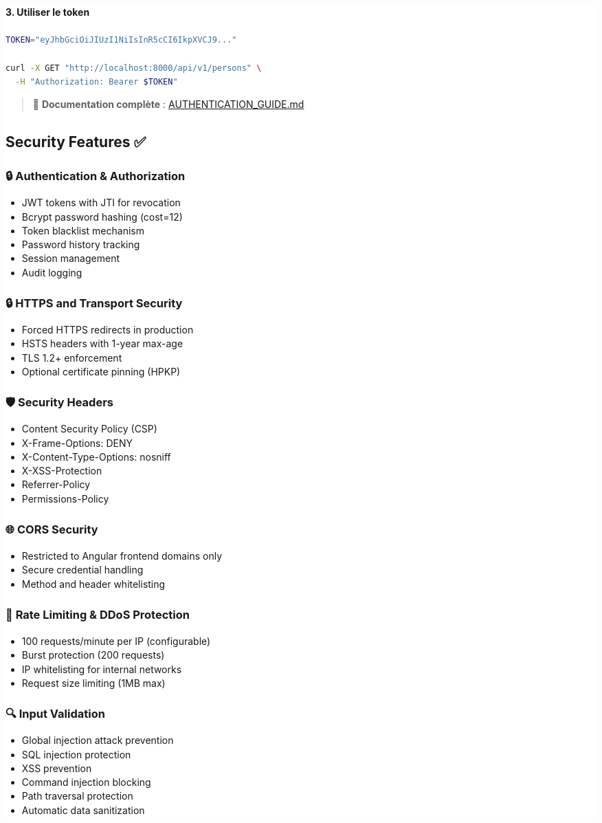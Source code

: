 #### 3. Utiliser le token
```bash
TOKEN="eyJhbGciOiJIUzI1NiIsInR5cCI6IkpXVCJ9..."

curl -X GET "http://localhost:8000/api/v1/persons" \
  -H "Authorization: Bearer $TOKEN"
```

> 📖 **Documentation complète** : [AUTHENTICATION_GUIDE.md](AUTHENTICATION_GUIDE.md)

## Security Features ✅

### 🔒 **Authentication & Authorization**
- JWT tokens with JTI for revocation
- Bcrypt password hashing (cost=12)
- Token blacklist mechanism
- Password history tracking
- Session management
- Audit logging

### 🔒 **HTTPS and Transport Security**
- Forced HTTPS redirects in production
- HSTS headers with 1-year max-age
- TLS 1.2+ enforcement
- Optional certificate pinning (HPKP)

### 🛡️ **Security Headers**
- Content Security Policy (CSP)
- X-Frame-Options: DENY
- X-Content-Type-Options: nosniff
- X-XSS-Protection
- Referrer-Policy
- Permissions-Policy

### 🌐 **CORS Security**
- Restricted to Angular frontend domains only
- Secure credential handling
- Method and header whitelisting

### 🚦 **Rate Limiting & DDoS Protection**
- 100 requests/minute per IP (configurable)
- Burst protection (200 requests)
- IP whitelisting for internal networks
- Request size limiting (1MB max)

### 🔍 **Input Validation**
- Global injection attack prevention
- SQL injection protection
- XSS prevention
- Command injection blocking
- Path traversal protection
- Automatic data sanitization
